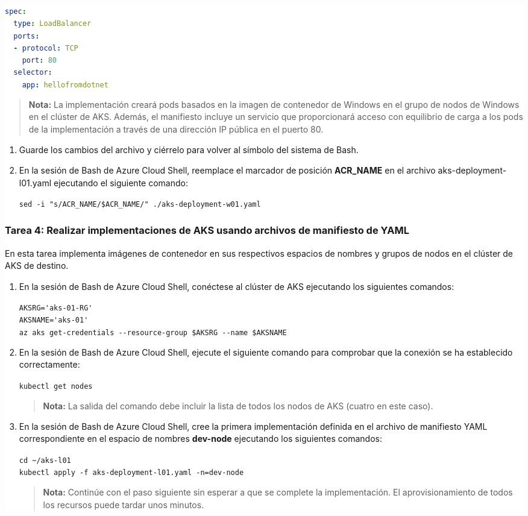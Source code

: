    ```yaml
   spec:
     type: LoadBalancer
     ports:
     - protocol: TCP
       port: 80
     selector:
       app: hellofromdotnet
   ```

   > **Nota:** La implementación creará pods basados en la imagen de contenedor de Windows en el grupo de nodos de Windows en el clúster de AKS. Además, el manifiesto incluye un servicio que proporcionará acceso con equilibrio de carga a los pods de la implementación a través de una dirección IP pública en el puerto 80.

1. Guarde los cambios del archivo y ciérrelo para volver al símbolo del sistema de Bash.
1. En la sesión de Bash de Azure Cloud Shell, reemplace el marcador de posición **ACR_NAME** en el archivo aks-deployment-l01.yaml ejecutando el siguiente comando:

   ```azurecli
   sed -i "s/ACR_NAME/$ACR_NAME/" ./aks-deployment-w01.yaml
   ```

### Tarea 4: Realizar implementaciones de AKS usando archivos de manifiesto de YAML
En esta tarea implementa imágenes de contenedor en sus respectivos espacios de nombres y grupos de nodos en el clúster de AKS de destino.

1. En la sesión de Bash de Azure Cloud Shell, conéctese al clúster de AKS ejecutando los siguientes comandos:

   ```azurecli
   AKSRG='aks-01-RG'
   AKSNAME='aks-01'
   az aks get-credentials --resource-group $AKSRG --name $AKSNAME
   ```

1. En la sesión de Bash de Azure Cloud Shell, ejecute el siguiente comando para comprobar que la conexión se ha establecido correctamente:

   ```kubectl
   kubectl get nodes
   ```

   > **Nota:** La salida del comando debe incluir la lista de todos los nodos de AKS (cuatro en este caso).

1. En la sesión de Bash de Azure Cloud Shell, cree la primera implementación definida en el archivo de manifiesto YAML correspondiente en el espacio de nombres **dev-node** ejecutando los siguientes comandos:

   ```kubectl
   cd ~/aks-l01
   kubectl apply -f aks-deployment-l01.yaml -n=dev-node
   ```

   > **Nota:** Continúe con el paso siguiente sin esperar a que se complete la implementación. El aprovisionamiento de todos los recursos puede tardar unos minutos.
